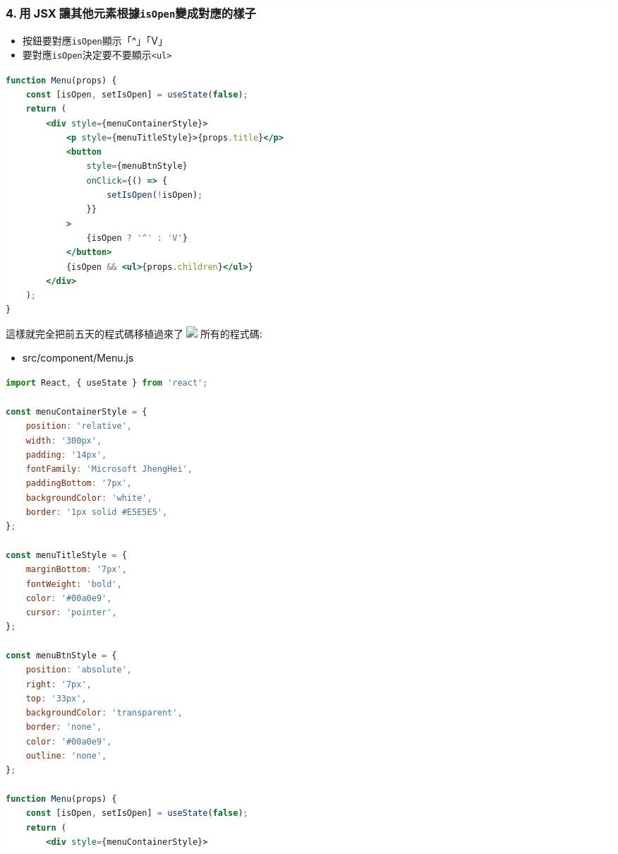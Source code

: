 ### 4. 用 JSX 讓其他元素根據`isOpen`變成對應的樣子

-   按鈕要對應`isOpen`顯示「^」「V」
-   要對應`isOpen`決定要不要顯示`<ul>`

```jsx
function Menu(props) {
    const [isOpen, setIsOpen] = useState(false);
    return (
        <div style={menuContainerStyle}>
            <p style={menuTitleStyle}>{props.title}</p>
            <button
                style={menuBtnStyle}
                onClick={() => {
                    setIsOpen(!isOpen);
                }}
            >
                {isOpen ? '^' : 'V'}
            </button>
            {isOpen && <ul>{props.children}</ul>}
        </div>
    );
}
```

這樣就完全把前五天的程式碼移植過來了
![](https://i.imgur.com/V9VbcMY.gif)
所有的程式碼:

-   src/component/Menu.js

```jsx
import React, { useState } from 'react';

const menuContainerStyle = {
    position: 'relative',
    width: '300px',
    padding: '14px',
    fontFamily: 'Microsoft JhengHei',
    paddingBottom: '7px',
    backgroundColor: 'white',
    border: '1px solid #E5E5E5',
};

const menuTitleStyle = {
    marginBottom: '7px',
    fontWeight: 'bold',
    color: '#00a0e9',
    cursor: 'pointer',
};

const menuBtnStyle = {
    position: 'absolute',
    right: '7px',
    top: '33px',
    backgroundColor: 'transparent',
    border: 'none',
    color: '#00a0e9',
    outline: 'none',
};

function Menu(props) {
    const [isOpen, setIsOpen] = useState(false);
    return (
        <div style={menuContainerStyle}>
```